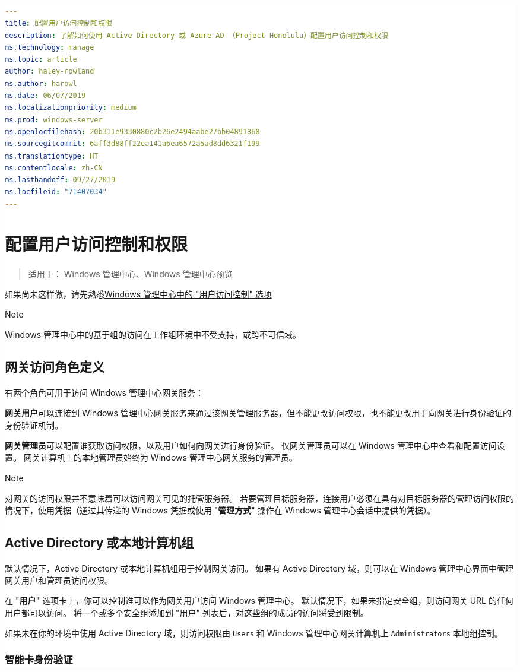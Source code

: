 ```yaml
---
title: 配置用户访问控制和权限
description: 了解如何使用 Active Directory 或 Azure AD （Project Honolulu）配置用户访问控制和权限
ms.technology: manage
ms.topic: article
author: haley-rowland
ms.author: harowl
ms.date: 06/07/2019
ms.localizationpriority: medium
ms.prod: windows-server
ms.openlocfilehash: 20b311e9330880c2b26e2494aabe27bb04891868
ms.sourcegitcommit: 6aff3d88ff22ea141a6ea6572a5ad8dd6321f199
ms.translationtype: HT
ms.contentlocale: zh-CN
ms.lasthandoff: 09/27/2019
ms.locfileid: "71407034"
---
```

# <a name="configure-user-access-control-and-permissions"></a>配置用户访问控制和权限

> 适用于： Windows 管理中心、Windows 管理中心预览

如果尚未这样做，请先熟悉[Windows 管理中心中的 "用户访问控制" 选项](../plan/user-access-options.md)

> [!NOTE]
> Windows 管理中心中的基于组的访问在工作组环境中不受支持，或跨不可信域。

## <a name="gateway-access-role-definitions"></a>网关访问角色定义

有两个角色可用于访问 Windows 管理中心网关服务：

**网关用户**可以连接到 Windows 管理中心网关服务来通过该网关管理服务器，但不能更改访问权限，也不能更改用于向网关进行身份验证的身份验证机制。

**网关管理员**可以配置谁获取访问权限，以及用户如何向网关进行身份验证。 仅网关管理员可以在 Windows 管理中心中查看和配置访问设置。 网关计算机上的本地管理员始终为 Windows 管理中心网关服务的管理员。

> [!NOTE]
> 对网关的访问权限并不意味着可以访问网关可见的托管服务器。 若要管理目标服务器，连接用户必须在具有对目标服务器的管理访问权限的情况下，使用凭据（通过其传递的 Windows 凭据或使用 "**管理方式**" 操作在 Windows 管理中心会话中提供的凭据）。

## <a name="active-directory-or-local-machine-groups"></a>Active Directory 或本地计算机组

默认情况下，Active Directory 或本地计算机组用于控制网关访问。 如果有 Active Directory 域，则可以在 Windows 管理中心界面中管理网关用户和管理员访问权限。

在 "**用户**" 选项卡上，你可以控制谁可以作为网关用户访问 Windows 管理中心。 默认情况下，如果未指定安全组，则访问网关 URL 的任何用户都可以访问。 将一个或多个安全组添加到 "用户" 列表后，对这些组的成员的访问将受到限制。

如果未在你的环境中使用 Active Directory 域，则访问权限由 `Users` 和 Windows 管理中心网关计算机上 `Administrators` 本地组控制。

### <a name="smartcard-authentication"></a>智能卡身份验证
